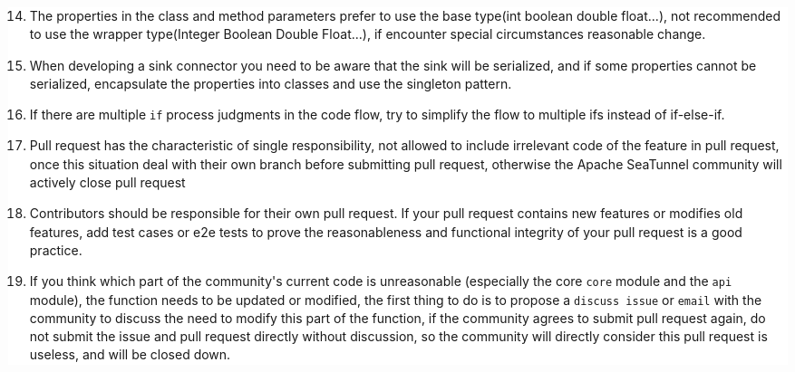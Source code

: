 14. The properties in the class and method parameters prefer to use the base type(int boolean double float...), not recommended to use the wrapper type(Integer Boolean Double Float...), if encounter special circumstances reasonable change.

15. When developing a sink connector you need to be aware that the sink will be serialized, and if some properties cannot be serialized, encapsulate the properties into classes and use the singleton pattern.

16. If there are multiple `if` process judgments in the code flow, try to simplify the flow to multiple ifs instead of if-else-if.

17. Pull request has the characteristic of single responsibility, not allowed to include irrelevant code of the feature in pull request, once this situation deal with their own branch before submitting pull request, otherwise the Apache SeaTunnel community will actively close pull request

18. Contributors should be responsible for their own pull request. If your pull request contains new features or modifies old features, add test cases or e2e tests to prove the reasonableness and functional integrity of your pull request is a good practice.

19. If you think which part of the community's current code is unreasonable (especially the core `core` module and the `api` module), the function needs to be updated or modified, the first thing to do is to propose a `discuss issue` or `email` with the community to discuss the need to modify this part of the function, if the community agrees to submit pull request again, do not submit the issue and pull request directly without discussion, so the community will directly consider this pull request is useless, and will be closed down.

